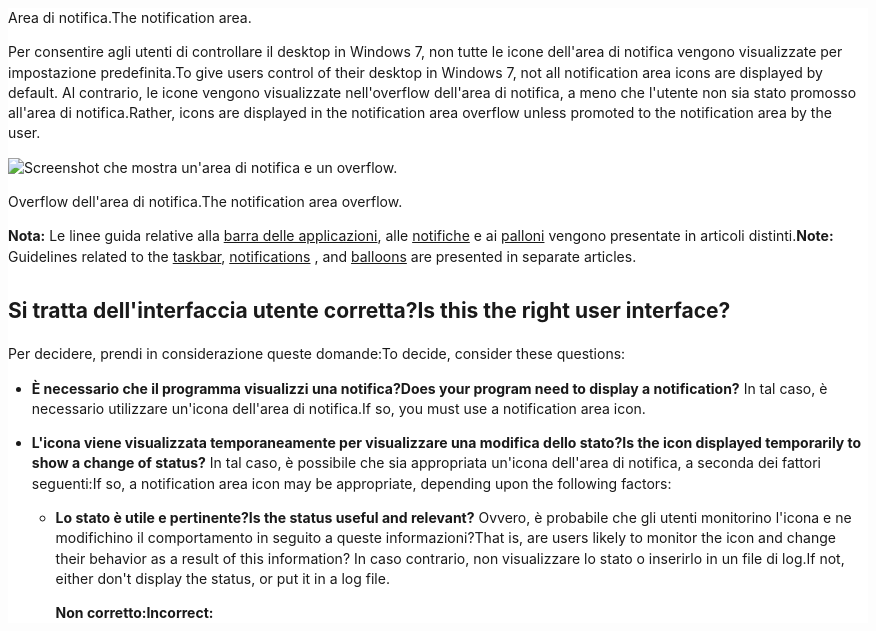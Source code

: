 <span data-ttu-id="328a1-113">Area di notifica.</span><span class="sxs-lookup"><span data-stu-id="328a1-113">The notification area.</span></span>

<span data-ttu-id="328a1-114">Per consentire agli utenti di controllare il desktop in Windows 7, non tutte le icone dell'area di notifica vengono visualizzate per impostazione predefinita.</span><span class="sxs-lookup"><span data-stu-id="328a1-114">To give users control of their desktop in Windows 7, not all notification area icons are displayed by default.</span></span> <span data-ttu-id="328a1-115">Al contrario, le icone vengono visualizzate nell'overflow dell'area di notifica, a meno che l'utente non sia stato promosso all'area di notifica.</span><span class="sxs-lookup"><span data-stu-id="328a1-115">Rather, icons are displayed in the notification area overflow unless promoted to the notification area by the user.</span></span>

![Screenshot che mostra un'area di notifica e un overflow.](images/winenv-notification-image2.png)

<span data-ttu-id="328a1-117">Overflow dell'area di notifica.</span><span class="sxs-lookup"><span data-stu-id="328a1-117">The notification area overflow.</span></span>

<span data-ttu-id="328a1-118">**Nota:** Le linee guida relative alla [barra delle applicazioni](winenv-taskbar.md), alle [notifiche](mess-notif.md) e ai [palloni](ctrl-balloons.md) vengono presentate in articoli distinti.</span><span class="sxs-lookup"><span data-stu-id="328a1-118">**Note:** Guidelines related to the [taskbar](winenv-taskbar.md), [notifications](mess-notif.md) , and [balloons](ctrl-balloons.md) are presented in separate articles.</span></span>

## <a name="is-this-the-right-user-interface"></a><span data-ttu-id="328a1-119">Si tratta dell'interfaccia utente corretta?</span><span class="sxs-lookup"><span data-stu-id="328a1-119">Is this the right user interface?</span></span>

<span data-ttu-id="328a1-120">Per decidere, prendi in considerazione queste domande:</span><span class="sxs-lookup"><span data-stu-id="328a1-120">To decide, consider these questions:</span></span>

-   <span data-ttu-id="328a1-121">**È necessario che il programma visualizzi una notifica?**</span><span class="sxs-lookup"><span data-stu-id="328a1-121">**Does your program need to display a notification?**</span></span> <span data-ttu-id="328a1-122">In tal caso, è necessario utilizzare un'icona dell'area di notifica.</span><span class="sxs-lookup"><span data-stu-id="328a1-122">If so, you must use a notification area icon.</span></span>
-   <span data-ttu-id="328a1-123">**L'icona viene visualizzata temporaneamente per visualizzare una modifica dello stato?**</span><span class="sxs-lookup"><span data-stu-id="328a1-123">**Is the icon displayed temporarily to show a change of status?**</span></span> <span data-ttu-id="328a1-124">In tal caso, è possibile che sia appropriata un'icona dell'area di notifica, a seconda dei fattori seguenti:</span><span class="sxs-lookup"><span data-stu-id="328a1-124">If so, a notification area icon may be appropriate, depending upon the following factors:</span></span>

    -   <span data-ttu-id="328a1-125">**Lo stato è utile e pertinente?**</span><span class="sxs-lookup"><span data-stu-id="328a1-125">**Is the status useful and relevant?**</span></span> <span data-ttu-id="328a1-126">Ovvero, è probabile che gli utenti monitorino l'icona e ne modifichino il comportamento in seguito a queste informazioni?</span><span class="sxs-lookup"><span data-stu-id="328a1-126">That is, are users likely to monitor the icon and change their behavior as a result of this information?</span></span> <span data-ttu-id="328a1-127">In caso contrario, non visualizzare lo stato o inserirlo in un file di log.</span><span class="sxs-lookup"><span data-stu-id="328a1-127">If not, either don't display the status, or put it in a log file.</span></span>

        <span data-ttu-id="328a1-128">**Non corretto:**</span><span class="sxs-lookup"><span data-stu-id="328a1-128">**Incorrect:**</span></span>
